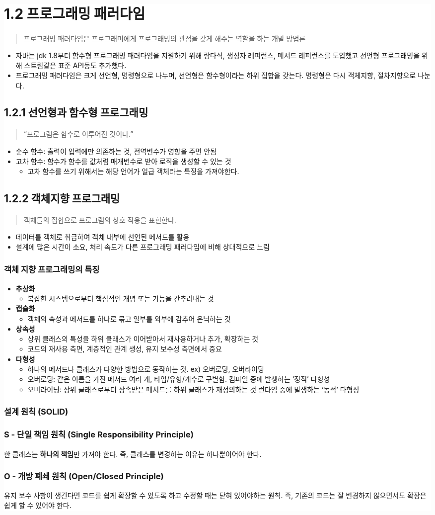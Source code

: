 # 1.2 프로그래밍 패러다임

> 프로그래밍 패러다임은 프로그래머에게 프로그래밍의 관점을 갖게 해주는 역할을 하는 개발 방법론
> 
- 자바는 jdk 1.8부터 함수형 프로그래밍 패러다임을 지원하기 위해 람다식, 생성자 레퍼런스, 메서드 레퍼런스를 도입했고 선언형 프로그래밍을 위해 스트림같은 표준 API등도 추가했다.
- 프로그래밍 패러다임은 크게 선언형, 명령형으로 나누며, 선언형은 함수형이라는 하위 집합을 갖는다.
명령형은 다시 객체지향, 절차지향으로 나눈다.
    
    

## 1.2.1 선언형과 함수형 프로그래밍

> “프로그램은 함수로 이루어진 것이다.”
> 
- 순수 함수: 출력이 입력에만 의존하는 것, 전역변수가 영향을 주면 안됨
- 고차 함수: 함수가 함수를 값처럼 매개변수로 받아 로직을 생성할 수 있는 것
    - 고차 함수를 쓰기 위해서는 해당 언어가 일급 객체라는 특징을 가져야한다.

## 1.2.2 객체지향 프로그래밍

> 객체들의 집합으로 프로그램의 상호 작용을 표현한다.
> 
- 데이터를 객체로 취급하여 객체 내부에 선언된 메서드를 활용
- 설계에 많은 시간이 소요, 처리 속도가 다른 프로그래밍 패러다임에 비해 상대적으로 느림

### 객체 지향 프로그래밍의 특징

- **추상화**
    - 복잡한 시스템으로부터 핵심적인 개념 또는 기능을 간추려내는 것
- **캡슐화**
    - 객체의 속성과 메서드를 하나로 묶고 일부를 외부에 감추어 은닉하는 것
- **상속성**
    - 상위 클래스의 특성을 하위 클래스가 이어받아서 재사용하거나 추가, 확장하는 것
    - 코드의 재사용 측면, 계층적인 관계 생성, 유지 보수성 측면에서 중요
- **다형성**
    - 하나의 메서드나 클래스가 다양한 방법으로 동작하는 것. ex) 오버로딩, 오버라이딩
    - 오버로딩: 같은 이름을 가진 메서드 여러 개, 타입/유형/개수로 구별함. 
                   컴파일 중에 발생하는 ‘정적’ 다형성
    - 오버라이딩: 상위 클래스로부터 상속받은 메서드를 하위 클래스가 재정의하는 것
                       런타임 중에 발생하는 ‘동적’ 다형성

### 설계 원칙 (SOLID)

### **S - 단일 책임 원칙 (Single Responsibility Principle)**

한 클래스는 **하나의 책임**만 가져야 한다. 즉, 클래스를 변경하는 이유는 하나뿐이어야 한다.

### **O - 개방 폐쇄 원칙 (Open/Closed Principle)**

유지 보수 사항이 생긴다면 코드를 쉽게 확장할 수 있도록 하고 수정할 때는 닫혀 있어야하는 원칙. 즉, 기존의 코드는 잘 변경하지 않으면서도 확장은 쉽게 할 수 있어야 한다.
